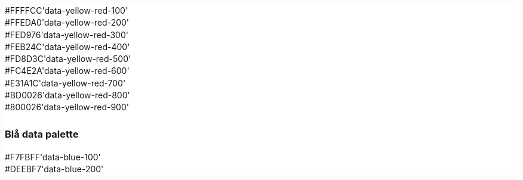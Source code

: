 <div class="row color-scale no-gutters">
  <div class="col col-12 col-md mb-4 md-md-0">
    <div class="color background-data-yellow-red-100"></div>
    <div class="color-text-label"><span class="color-hex">#FFFFCC</span><span>'data-yellow-red-100'</span></div>
  </div>
  <div class="col col-12 col-md mb-4 md-md-0">
    <div class="color background-data-yellow-red-200"></div>
    <div class="color-text-label"><span class="color-hex">#FFEDA0</span><span>'data-yellow-red-200'</span></div>
  </div>
  <div class="col col-12 col-md mb-4 md-md-0">
    <div class="color background-data-yellow-red-300"></div>
    <div class="color-text-label"><span class="color-hex">#FED976</span><span>'data-yellow-red-300'</span></div>
  </div>
  <div class="col col-12 col-md mb-4 md-md-0">
    <div class="color background-data-yellow-red-400"></div>
    <div class="color-text-label"><span class="color-hex">#FEB24C</span><span>'data-yellow-red-400'</span></div>
  </div>
  <div class="col col-12 col-md mb-4 md-md-0">
    <div class="color background-data-yellow-red-500"></div>
    <div class="color-text-label"><span class="color-hex">#FD8D3C</span><span>'data-yellow-red-500'</span></div>
  </div>
  <div class="col col-12 col-md mb-4 md-md-0">
    <div class="color background-data-yellow-red-600"></div>
    <div class="color-text-label"><span class="color-hex">#FC4E2A</span><span>'data-yellow-red-600'</span></div>
  </div>
  <div class="col col-12 col-md mb-4 md-md-0">
    <div class="color background-data-yellow-red-700"></div>
    <div class="color-text-label"><span class="color-hex">#E31A1C</span><span>'data-yellow-red-700'</span></div>
  </div>
  <div class="col col-12 col-md mb-4 md-md-0">
    <div class="color background-data-yellow-red-800"></div>
    <div class="color-text-label"><span class="color-hex">#BD0026</span><span>'data-yellow-red-800'</span></div>
  </div>
  <div class="col col-12 col-md mb-4 md-md-0">
    <div class="color background-data-yellow-red-900"></div>
    <div class="color-text-label"><span class="color-hex">#800026</span><span>'data-yellow-red-900'</span></div>
  </div>
</div>

### Blå data palette

<div class="row color-scale no-gutters">
  <div class="col col-12 col-md mb-4 md-md-0">
    <div class="color background-data-blue-100"></div>
    <div class="color-text-label"><span class="color-hex">#F7FBFF</span><span>'data-blue-100'</span></div>
  </div>
  <div class="col col-12 col-md mb-4 md-md-0">
    <div class="color background-data-blue-200"></div>
    <div class="color-text-label"><span class="color-hex">#DEEBF7</span><span>'data-blue-200'</span></div>
  </div>
  <div class="col col-12 col-md mb-4 md-md-0">
    <div class="color background-data-blue-300"></div>
